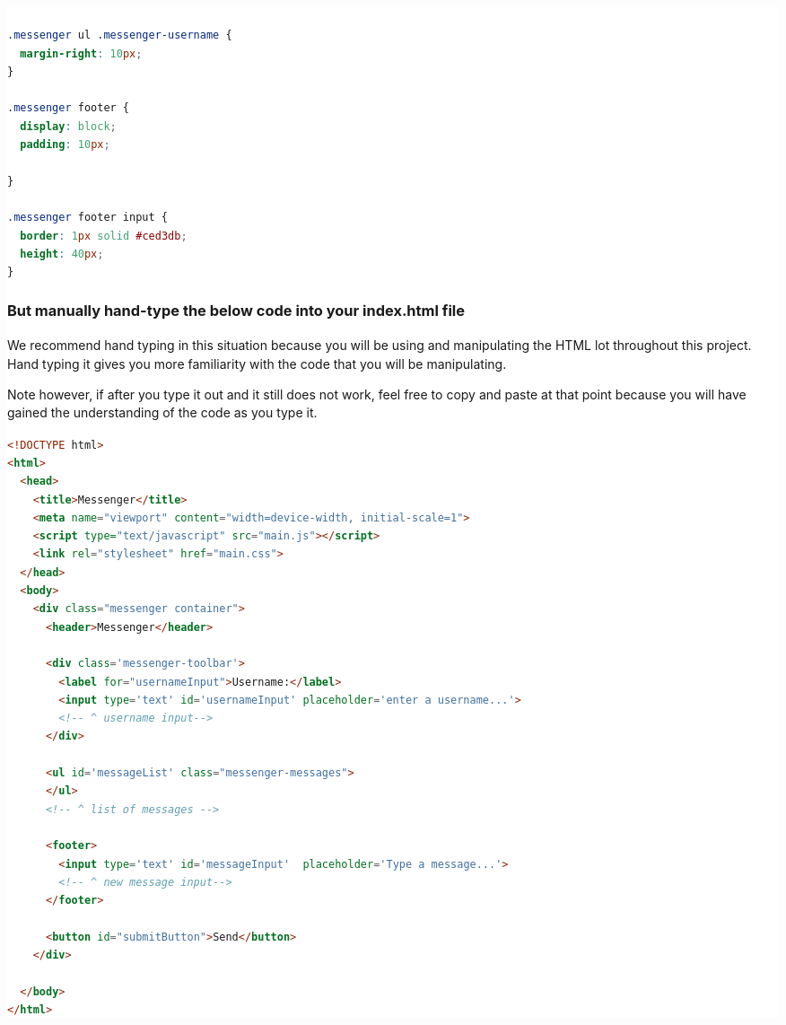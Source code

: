 ```css

.messenger ul .messenger-username {
  margin-right: 10px;
}

.messenger footer {
  display: block;
  padding: 10px;

}

.messenger footer input {
  border: 1px solid #ced3db;
  height: 40px;
}
```

### But manually hand-type the below code into your index.html file

We recommend hand typing in this situation because you will be using and
manipulating the HTML lot throughout this project. Hand typing it gives you more
familiarity with the code that you will be manipulating.

Note however, if after you type it out and it still does not work, feel free to
copy and paste at that point because you will have gained the understanding of
the code as you type it.

```html
<!DOCTYPE html>
<html>
  <head>
    <title>Messenger</title>
    <meta name="viewport" content="width=device-width, initial-scale=1">
    <script type="text/javascript" src="main.js"></script>
    <link rel="stylesheet" href="main.css">
  </head>
  <body>
    <div class="messenger container">
      <header>Messenger</header>

      <div class='messenger-toolbar'>
        <label for="usernameInput">Username:</label>
        <input type='text' id='usernameInput' placeholder='enter a username...'>
        <!-- ^ username input-->
      </div>

      <ul id='messageList' class="messenger-messages">
      </ul>
      <!-- ^ list of messages -->

      <footer>
        <input type='text' id='messageInput'  placeholder='Type a message...'>
        <!-- ^ new message input-->
      </footer>

      <button id="submitButton">Send</button>
    </div>

  </body>
</html>
```

